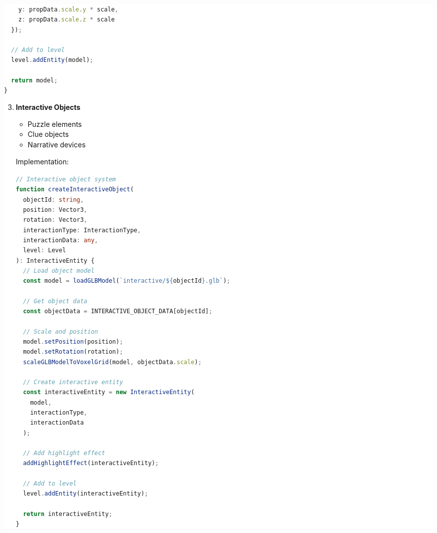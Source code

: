    ```typescript
       y: propData.scale.y * scale,
       z: propData.scale.z * scale
     });
     
     // Add to level
     level.addEntity(model);
     
     return model;
   }
   ```

3. **Interactive Objects**
   - Puzzle elements
   - Clue objects
   - Narrative devices
   
   Implementation:
   ```typescript
   // Interactive object system
   function createInteractiveObject(
     objectId: string,
     position: Vector3,
     rotation: Vector3,
     interactionType: InteractionType,
     interactionData: any,
     level: Level
   ): InteractiveEntity {
     // Load object model
     const model = loadGLBModel(`interactive/${objectId}.glb`);
     
     // Get object data
     const objectData = INTERACTIVE_OBJECT_DATA[objectId];
     
     // Scale and position
     model.setPosition(position);
     model.setRotation(rotation);
     scaleGLBModelToVoxelGrid(model, objectData.scale);
     
     // Create interactive entity
     const interactiveEntity = new InteractiveEntity(
       model,
       interactionType,
       interactionData
     );
     
     // Add highlight effect
     addHighlightEffect(interactiveEntity);
     
     // Add to level
     level.addEntity(interactiveEntity);
     
     return interactiveEntity;
   }
   ```
